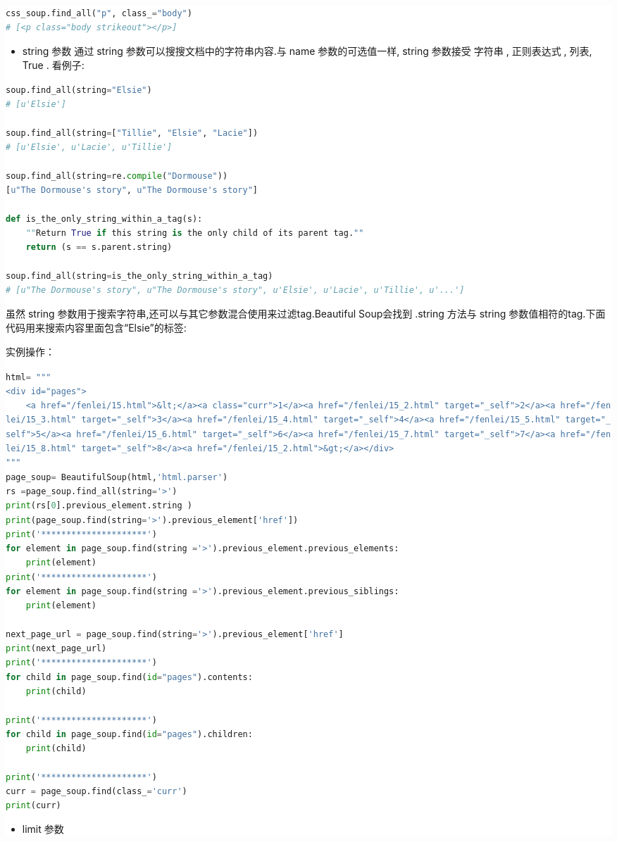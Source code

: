 ```Python
css_soup.find_all("p", class_="body")
# [<p class="body strikeout"></p>]
```
* string 参数
通过 string 参数可以搜搜文档中的字符串内容.与 name 参数的可选值一样, string 参数接受 字符串 , 正则表达式 , 列表, True . 看例子:

```Python
soup.find_all(string="Elsie")
# [u'Elsie']

soup.find_all(string=["Tillie", "Elsie", "Lacie"])
# [u'Elsie', u'Lacie', u'Tillie']

soup.find_all(string=re.compile("Dormouse"))
[u"The Dormouse's story", u"The Dormouse's story"]

def is_the_only_string_within_a_tag(s):
    ""Return True if this string is the only child of its parent tag.""
    return (s == s.parent.string)

soup.find_all(string=is_the_only_string_within_a_tag)
# [u"The Dormouse's story", u"The Dormouse's story", u'Elsie', u'Lacie', u'Tillie', u'...']

```
虽然 string 参数用于搜索字符串,还可以与其它参数混合使用来过滤tag.Beautiful Soup会找到 .string 方法与 string 参数值相符的tag.下面代码用来搜索内容里面包含“Elsie”的<a>标签:

实例操作：

```Python
html= """
<div id="pages">
	<a href="/fenlei/15.html">&lt;</a><a class="curr">1</a><a href="/fenlei/15_2.html" target="_self">2</a><a href="/fenlei/15_3.html" target="_self">3</a><a href="/fenlei/15_4.html" target="_self">4</a><a href="/fenlei/15_5.html" target="_self">5</a><a href="/fenlei/15_6.html" target="_self">6</a><a href="/fenlei/15_7.html" target="_self">7</a><a href="/fenlei/15_8.html" target="_self">8</a><a href="/fenlei/15_2.html">&gt;</a></div>
"""
page_soup= BeautifulSoup(html,'html.parser')
rs =page_soup.find_all(string='>')
print(rs[0].previous_element.string )
print(page_soup.find(string='>').previous_element['href'])
print('*********************')
for element in page_soup.find(string ='>').previous_element.previous_elements:
    print(element)
print('*********************')
for element in page_soup.find(string ='>').previous_element.previous_siblings:
    print(element)

next_page_url = page_soup.find(string='>').previous_element['href']
print(next_page_url)
print('*********************')
for child in page_soup.find(id="pages").contents:
    print(child)

print('*********************')
for child in page_soup.find(id="pages").children:
    print(child)

print('*********************')
curr = page_soup.find(class_='curr')
print(curr)

```
* limit 参数
